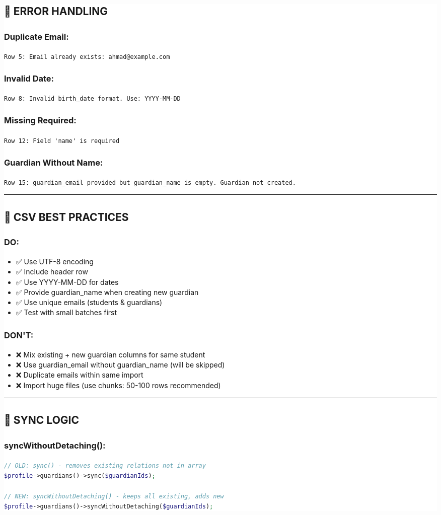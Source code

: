 ## 🚨 ERROR HANDLING

### **Duplicate Email:**
```
Row 5: Email already exists: ahmad@example.com
```

### **Invalid Date:**
```
Row 8: Invalid birth_date format. Use: YYYY-MM-DD
```

### **Missing Required:**
```
Row 12: Field 'name' is required
```

### **Guardian Without Name:**
```
Row 15: guardian_email provided but guardian_name is empty. Guardian not created.
```

---

## 📝 CSV BEST PRACTICES

### **DO:**
- ✅ Use UTF-8 encoding
- ✅ Include header row
- ✅ Use YYYY-MM-DD for dates
- ✅ Provide guardian_name when creating new guardian
- ✅ Use unique emails (students & guardians)
- ✅ Test with small batches first

### **DON'T:**
- ❌ Mix existing + new guardian columns for same student
- ❌ Use guardian_email without guardian_name (will be skipped)
- ❌ Duplicate emails within same import
- ❌ Import huge files (use chunks: 50-100 rows recommended)

---

## 🔄 SYNC LOGIC

### **syncWithoutDetaching():**

```php
// OLD: sync() - removes existing relations not in array
$profile->guardians()->sync($guardianIds);

// NEW: syncWithoutDetaching() - keeps all existing, adds new
$profile->guardians()->syncWithoutDetaching($guardianIds);
```
